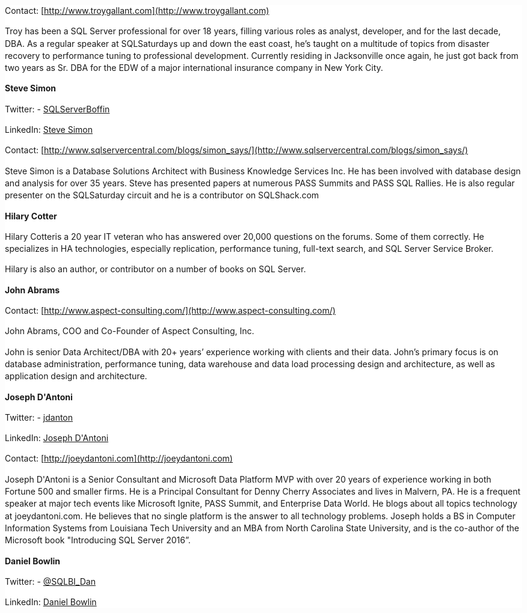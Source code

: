 Contact: [http://www.troygallant.com](http://www.troygallant.com)
 
Troy has been a SQL Server professional for over 18 years, filling various roles as analyst, developer, and for the last decade, DBA.  As a regular speaker at SQLSaturdays up and down the east coast, he’s taught on a multitude of topics from disaster recovery to performance tuning to professional development. Currently residing in Jacksonville once again, he just got back from two years as Sr. DBA for the EDW of a major international insurance company in New York City.
 
**Steve Simon**
 
Twitter:  - [SQLServerBoffin](https://www.twitter.com/SQLServerBoffin)
 
LinkedIn: [Steve Simon](http://www.linkedin.com/in/stephenrsimon/)
 
Contact: [http://www.sqlservercentral.com/blogs/simon_says/](http://www.sqlservercentral.com/blogs/simon_says/)
 
Steve Simon is a Database Solutions Architect with Business Knowledge Services Inc. He has been involved with database design and analysis for over 35 years. Steve has presented papers at numerous PASS Summits and PASS SQL Rallies. He is also regular presenter on the SQLSaturday circuit and he is a contributor on SQLShack.com
 
**Hilary Cotter**
 
Hilary Cotteris a 20 year IT veteran who has answered over 20,000 questions on the forums. Some of them correctly. He specializes in HA technologies, especially replication, performance tuning, full-text search, and SQL Server Service Broker.
 
Hilary is also an author, or contributor on a number of books on SQL Server.
 
**John  Abrams**
 
Contact: [http://www.aspect-consulting.com/](http://www.aspect-consulting.com/)
 
John Abrams, COO and Co-Founder of Aspect Consulting, Inc. 

John is senior Data Architect/DBA with 20+ years’ experience working with clients and their data. John’s primary focus is on database administration, performance tuning, data warehouse and data load processing design and architecture, as well as application design and architecture. 
 
**Joseph D'Antoni**
 
Twitter:  - [jdanton](https://www.twitter.com/jdanton)
 
LinkedIn: [Joseph D'Antoni](http://www.linkedin.com/profile/view?id=3997984amp;trk=hb_tab_pro_top)
 
Contact: [http://joeydantoni.com](http://joeydantoni.com)
 
Joseph D'Antoni is a Senior Consultant and Microsoft Data Platform MVP with over 20 years of experience working in both Fortune 500 and smaller firms. He is a Principal Consultant for Denny Cherry  Associates and lives in Malvern, PA. He is a frequent speaker at major tech events like Microsoft Ignite, PASS Summit, and Enterprise Data World. He blogs about all topics technology at joeydantoni.com. He believes that no single platform is the answer to all technology problems. Joseph holds a BS in Computer Information Systems from Louisiana Tech University and an MBA from North Carolina State University, and is the co-author of the Microsoft book "Introducing SQL Server 2016”.
 
**Daniel Bowlin**
 
Twitter:  - [@SQLBI_Dan](https://www.twitter.com/@SQLBI_Dan)
 
LinkedIn: [Daniel Bowlin](https://www.linkedin.com/profile/view?id=33119347amp;trk=hp-identity-name)
 